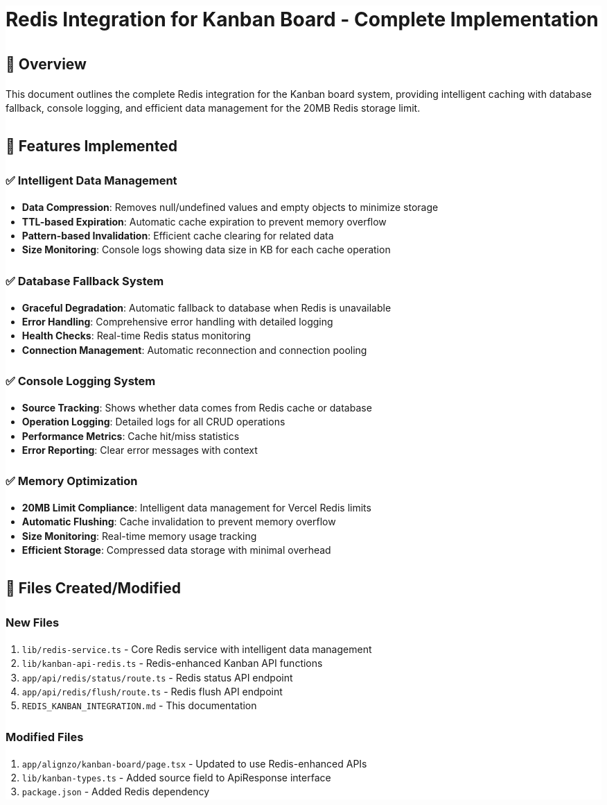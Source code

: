 # Redis Integration for Kanban Board - Complete Implementation

## 🎯 Overview

This document outlines the complete Redis integration for the Kanban board system, providing intelligent caching with database fallback, console logging, and efficient data management for the 20MB Redis storage limit.

## 🚀 Features Implemented

### ✅ **Intelligent Data Management**
- **Data Compression**: Removes null/undefined values and empty objects to minimize storage
- **TTL-based Expiration**: Automatic cache expiration to prevent memory overflow
- **Pattern-based Invalidation**: Efficient cache clearing for related data
- **Size Monitoring**: Console logs showing data size in KB for each cache operation

### ✅ **Database Fallback System**
- **Graceful Degradation**: Automatic fallback to database when Redis is unavailable
- **Error Handling**: Comprehensive error handling with detailed logging
- **Health Checks**: Real-time Redis status monitoring
- **Connection Management**: Automatic reconnection and connection pooling

### ✅ **Console Logging System**
- **Source Tracking**: Shows whether data comes from Redis cache or database
- **Operation Logging**: Detailed logs for all CRUD operations
- **Performance Metrics**: Cache hit/miss statistics
- **Error Reporting**: Clear error messages with context

### ✅ **Memory Optimization**
- **20MB Limit Compliance**: Intelligent data management for Vercel Redis limits
- **Automatic Flushing**: Cache invalidation to prevent memory overflow
- **Size Monitoring**: Real-time memory usage tracking
- **Efficient Storage**: Compressed data storage with minimal overhead

## 📁 Files Created/Modified

### **New Files**
1. `lib/redis-service.ts` - Core Redis service with intelligent data management
2. `lib/kanban-api-redis.ts` - Redis-enhanced Kanban API functions
3. `app/api/redis/status/route.ts` - Redis status API endpoint
4. `app/api/redis/flush/route.ts` - Redis flush API endpoint
5. `REDIS_KANBAN_INTEGRATION.md` - This documentation

### **Modified Files**
1. `app/alignzo/kanban-board/page.tsx` - Updated to use Redis-enhanced APIs
2. `lib/kanban-types.ts` - Added source field to ApiResponse interface
3. `package.json` - Added Redis dependency
